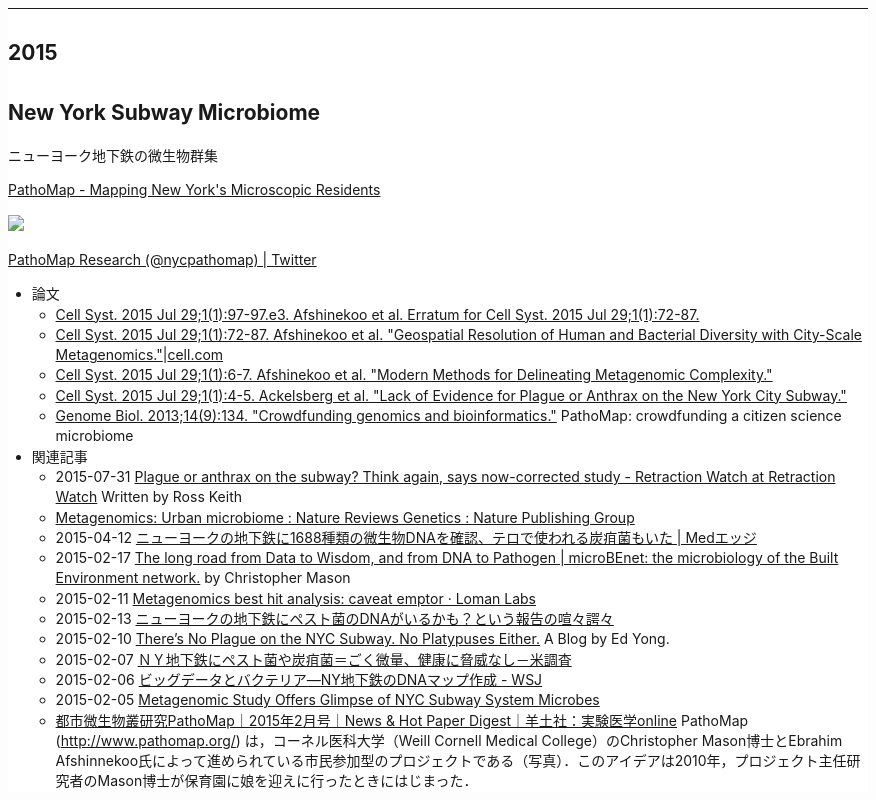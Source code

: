 ----------
## 2015
## New York Subway Microbiome
ニューヨーク地下鉄の微生物群集

[PathoMap - Mapping New York's Microscopic Residents](http://www.pathomap.org)

![](http://ars.els-cdn.com/content/image/1-s2.0-S2405471215000022-fx1.jpg)

[PathoMap Research (@nycpathomap) | Twitter](https://twitter.com/nycpathomap)

- 論文
  - [Cell Syst. 2015 Jul 29;1(1):97-97.e3. Afshinekoo et al. Erratum for Cell Syst. 2015 Jul 29;1(1):72-87.](https://www.ncbi.nlm.nih.gov/pubmed/27135689)
  - [Cell Syst. 2015 Jul 29;1(1):72-87. Afshinekoo et al. "Geospatial Resolution of Human and Bacterial Diversity with City-Scale Metagenomics."](https://www.ncbi.nlm.nih.gov/pubmed/26594662)|[cell.com](http://www.cell.com/cell-systems/abstract/S2405-4712(15)00002-2)
  - [Cell Syst. 2015 Jul 29;1(1):6-7. Afshinekoo et al. "Modern Methods for Delineating Metagenomic Complexity."](https://www.ncbi.nlm.nih.gov/pubmed/27135684)
  - [Cell Syst. 2015 Jul 29;1(1):4-5. Ackelsberg et al. "Lack of Evidence for Plague or Anthrax on the New York City Subway."](https://www.ncbi.nlm.nih.gov/pubmed/27135683)
  - [Genome Biol. 2013;14(9):134. "Crowdfunding genomics and bioinformatics."](https://www.ncbi.nlm.nih.gov/pubmed/24079746) PathoMap: crowdfunding a citizen science microbiome
- 関連記事
  - 2015-07-31 [Plague or anthrax on the subway? Think again, says now-corrected study - Retraction Watch at Retraction Watch](http://retractionwatch.com/2015/07/31/plague-or-anthrax-on-the-subway-think-again-says-now-corrected-study/) Written by Ross Keith
  - [Metagenomics: Urban microbiome : Nature Reviews Genetics : Nature Publishing Group](http://www.nature.com/nrg/journal/v16/n4/full/nrg3921.html)
  - 2015-04-12 [ニューヨークの地下鉄に1688種類の微生物DNAを確認、テロで使われる炭疽菌もいた | Medエッジ](http://archive.fo/67UAW)
  - 2015-02-17 [The long road from Data to Wisdom, and from DNA to Pathogen | microBEnet: the microbiology of the Built Environment network.](http://microbe.net/2015/02/17/the-long-road-from-data-to-wisdom-and-from-dna-to-pathogen) by Christopher Mason
  - 2015-02-11 [Metagenomics best hit analysis: caveat emptor · Loman Labs](http://nickloman.github.io/2015/02/11/metagenomics-best-hit-analysis-caveat-emptor/)
  - 2015-02-13 [ニューヨークの地下鉄にペスト菌のDNAがいるかも？という報告の喧々諤々](http://blog.goo.ne.jp/tabibito12/e/6bf479f45aec31d08d35eccb1bfbe717)
  - 2015-02-10 [There’s No Plague on the NYC Subway. No Platypuses Either.](http://on.natgeo.com/1zdQTe0) A Blog by Ed Yong.
  - 2015-02-07 [ＮＹ地下鉄にペスト菌や炭疽菌＝ごく微量、健康に脅威なし－米調査](http://www.jiji.com/jc/zc?k=201502/2015020700220)
  - 2015-02-06 [ビッグデータとバクテリア―NY地下鉄のDNAマップ作成 - WSJ](https://jp.wsj.com/articles/SB12052756172436844285404580444870276852224)
  - 2015-02-05 [Metagenomic Study Offers Glimpse of NYC Subway System Microbes](https://www.genomeweb.com/genetic-research/metagenomic-study-offers-glimpse-nyc-subway-system-microbes)
  - [都市微生物叢研究PathoMap｜2015年2月号｜News & Hot Paper Digest｜羊土社：実験医学online](https://www.yodosha.co.jp/jikkenigaku/nhpd/9784758101363/c5.html)
PathoMap (http://www.pathomap.org/) は，コーネル医科大学（Weill Cornell Medical College）のChristopher Mason博士とEbrahim Afshinnekoo氏によって進められている市民参加型のプロジェクトである（写真）．このアイデアは2010年，プロジェクト主任研究者のMason博士が保育園に娘を迎えに行ったときにはじまった．
